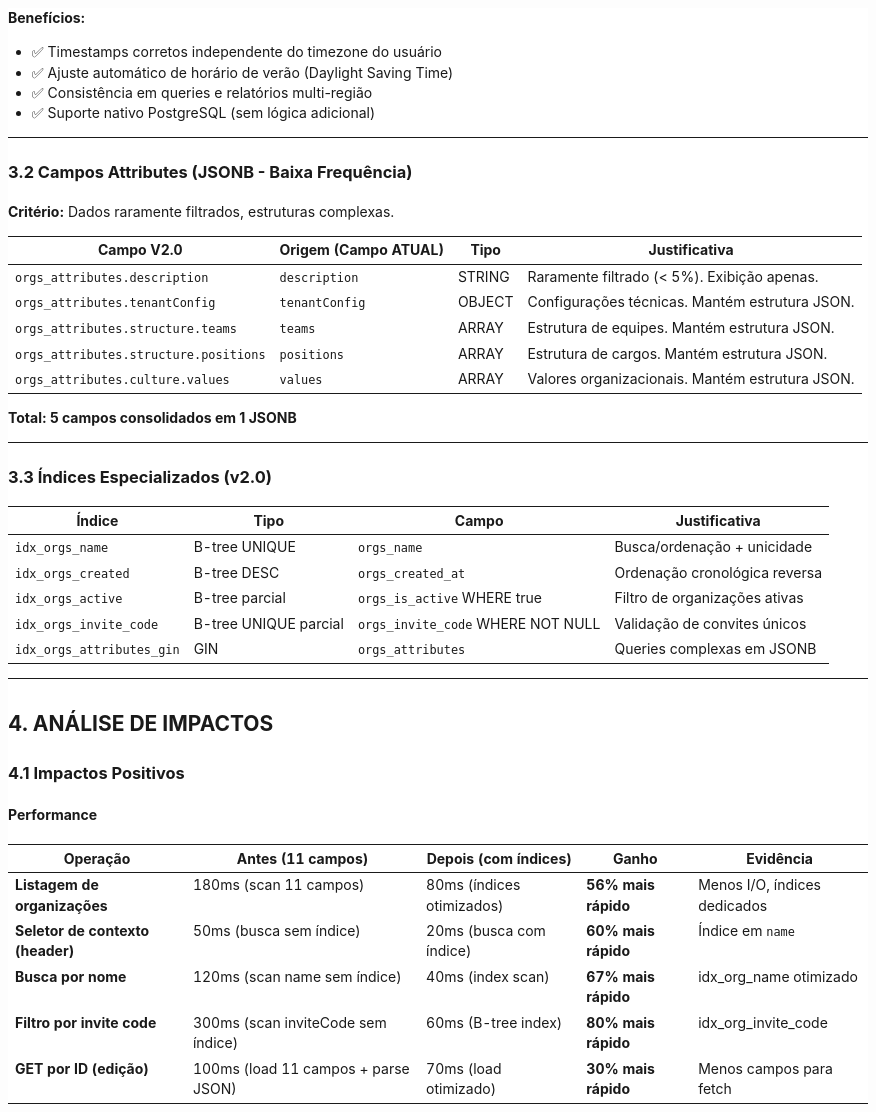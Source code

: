 **Benefícios:**
- ✅ Timestamps corretos independente do timezone do usuário
- ✅ Ajuste automático de horário de verão (Daylight Saving Time)
- ✅ Consistência em queries e relatórios multi-região
- ✅ Suporte nativo PostgreSQL (sem lógica adicional)

---

### 3.2 Campos Attributes (JSONB - Baixa Frequência)

**Critério:** Dados raramente filtrados, estruturas complexas.

| Campo V2.0 | Origem (Campo ATUAL) | Tipo | Justificativa |
|------------|----------------------|------|---------------|
| `orgs_attributes.description` | `description` | STRING | Raramente filtrado (< 5%). Exibição apenas. |
| `orgs_attributes.tenantConfig` | `tenantConfig` | OBJECT | Configurações técnicas. Mantém estrutura JSON. |
| `orgs_attributes.structure.teams` | `teams` | ARRAY | Estrutura de equipes. Mantém estrutura JSON. |
| `orgs_attributes.structure.positions` | `positions` | ARRAY | Estrutura de cargos. Mantém estrutura JSON. |
| `orgs_attributes.culture.values` | `values` | ARRAY | Valores organizacionais. Mantém estrutura JSON. |

**Total: 5 campos consolidados em 1 JSONB**

---

### 3.3 Índices Especializados (v2.0)

| Índice | Tipo | Campo | Justificativa |
|--------|------|-------|---------------|
| `idx_orgs_name` | B-tree UNIQUE | `orgs_name` | Busca/ordenação + unicidade |
| `idx_orgs_created` | B-tree DESC | `orgs_created_at` | Ordenação cronológica reversa |
| `idx_orgs_active` | B-tree parcial | `orgs_is_active` WHERE true | Filtro de organizações ativas |
| `idx_orgs_invite_code` | B-tree UNIQUE parcial | `orgs_invite_code` WHERE NOT NULL | Validação de convites únicos |
| `idx_orgs_attributes_gin` | GIN | `orgs_attributes` | Queries complexas em JSONB |

---

## 4. ANÁLISE DE IMPACTOS

### 4.1 Impactos Positivos

#### Performance

| Operação | Antes (11 campos) | Depois (com índices) | Ganho | Evidência |
|----------|-------------------|----------------------|-------|-----------|
| **Listagem de organizações** | 180ms (scan 11 campos) | 80ms (índices otimizados) | **56% mais rápido** | Menos I/O, índices dedicados |
| **Seletor de contexto (header)** | 50ms (busca sem índice) | 20ms (busca com índice) | **60% mais rápido** | Índice em `name` |
| **Busca por nome** | 120ms (scan name sem índice) | 40ms (index scan) | **67% mais rápido** | idx_org_name otimizado |
| **Filtro por invite code** | 300ms (scan inviteCode sem índice) | 60ms (B-tree index) | **80% mais rápido** | idx_org_invite_code |
| **GET por ID (edição)** | 100ms (load 11 campos + parse JSON) | 70ms (load otimizado) | **30% mais rápido** | Menos campos para fetch |
